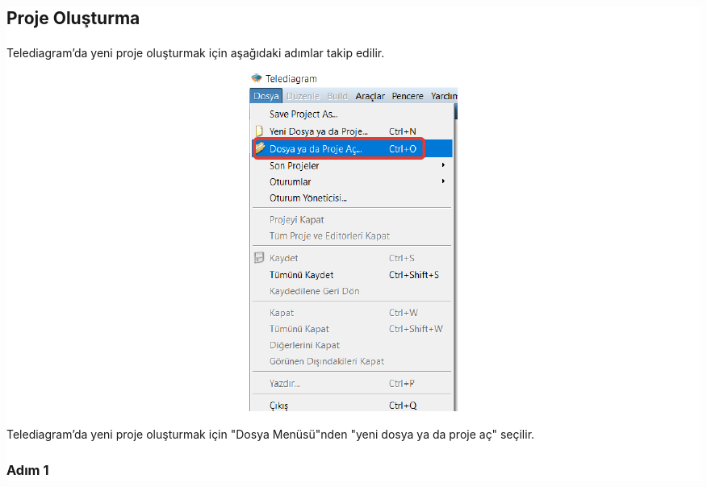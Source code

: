 </center>

## Proje Oluşturma

Telediagram’da yeni proje oluşturmak için aşağıdaki adımlar takip edilir.

<center>

![rtu-quick-inst-41](/img/rtu-quick-inst-41.png)

</center>

Telediagram’da yeni proje oluşturmak için "Dosya Menüsü"nden "yeni dosya ya da proje aç" seçilir.

### Adım 1

<center>
